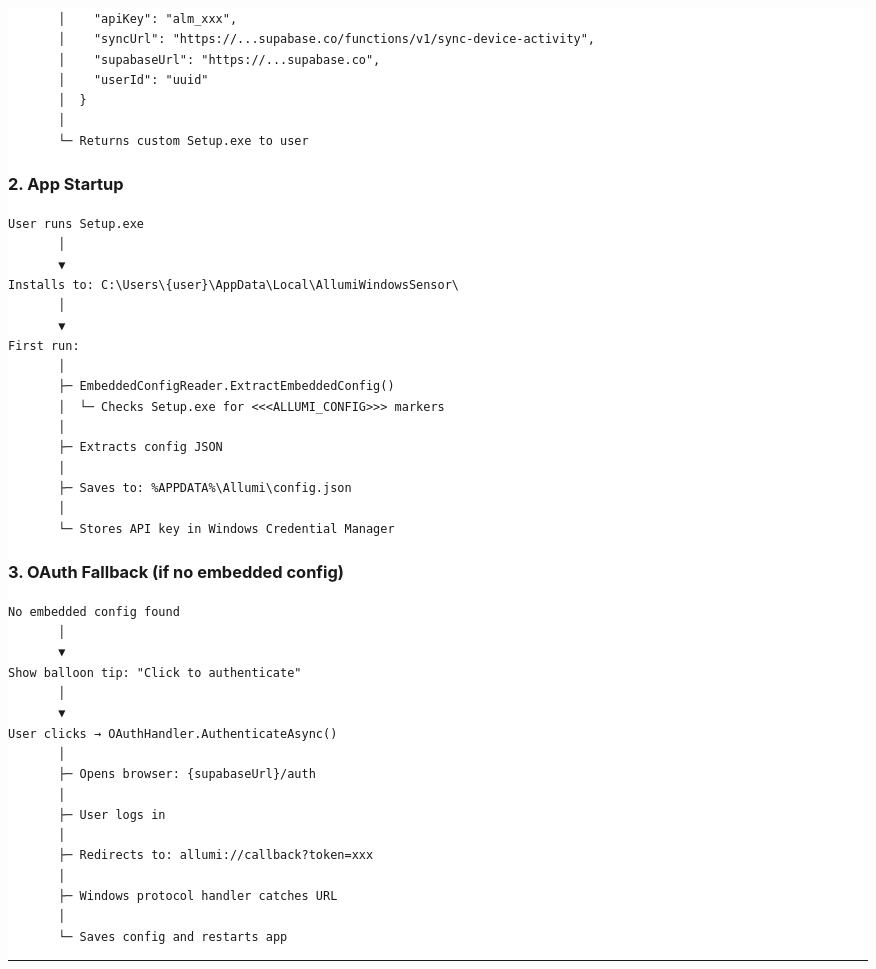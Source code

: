 ```
       │    "apiKey": "alm_xxx",
       │    "syncUrl": "https://...supabase.co/functions/v1/sync-device-activity",
       │    "supabaseUrl": "https://...supabase.co",
       │    "userId": "uuid"
       │  }
       │
       └─ Returns custom Setup.exe to user
```

### 2. App Startup
```
User runs Setup.exe
       │
       ▼
Installs to: C:\Users\{user}\AppData\Local\AllumiWindowsSensor\
       │
       ▼
First run:
       │
       ├─ EmbeddedConfigReader.ExtractEmbeddedConfig()
       │  └─ Checks Setup.exe for <<<ALLUMI_CONFIG>>> markers
       │
       ├─ Extracts config JSON
       │
       ├─ Saves to: %APPDATA%\Allumi\config.json
       │
       └─ Stores API key in Windows Credential Manager
```

### 3. OAuth Fallback (if no embedded config)
```
No embedded config found
       │
       ▼
Show balloon tip: "Click to authenticate"
       │
       ▼
User clicks → OAuthHandler.AuthenticateAsync()
       │
       ├─ Opens browser: {supabaseUrl}/auth
       │
       ├─ User logs in
       │
       ├─ Redirects to: allumi://callback?token=xxx
       │
       ├─ Windows protocol handler catches URL
       │
       └─ Saves config and restarts app
```

---
